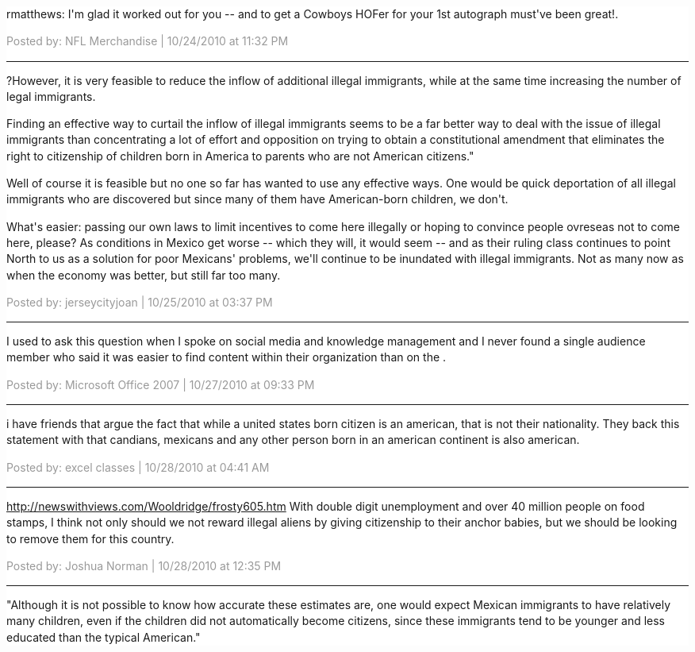 
rmatthews: I'm glad it worked out for you -- and to get a Cowboys HOFer for your 1st autograph must've been great!.

<span style="color:#999">Posted by: NFL Merchandise | 10/24/2010 at 11:32 PM</span>

---

?However, it is very feasible to reduce the inflow of additional illegal immigrants, while at the same time increasing the number of legal immigrants.

Finding an effective way to curtail the inflow of illegal immigrants seems to be a far better way to deal with the issue of illegal immigrants than concentrating a lot of effort and opposition on trying to obtain a constitutional amendment that eliminates the right to citizenship of children born in America to parents who are not American citizens."

Well of course it is feasible but no one so far has wanted to use any effective ways.  One would be quick deportation of all illegal immigrants who are discovered but since many of them have American-born children, we don't.

What's easier: passing our own laws to limit incentives to come here illegally or hoping to convince people ovreseas not to come here, please?  As conditions in Mexico get worse -- which they will, it would seem -- and as their ruling class continues to point North to us as a solution for poor Mexicans' problems, we'll continue to be inundated with illegal immigrants. Not as many now as when the economy was better, but still far too many.

<span style="color:#999">Posted by: jerseycityjoan | 10/25/2010 at 03:37 PM</span>

---

I used to ask this question when I spoke on social media and knowledge management and I never found a single audience member who said it was easier to find content within their organization than on the .

<span style="color:#999">Posted by: Microsoft Office 2007 | 10/27/2010 at 09:33 PM</span>

---

i have friends that argue the fact that while a united states born citizen is an american, that is not their nationality. They back this statement with that candians, mexicans and any other person born in an american continent is also american.

<span style="color:#999">Posted by: excel classes | 10/28/2010 at 04:41 AM</span>

---

http://newswithviews.com/Wooldridge/frosty605.htm
With double digit unemployment and over 40 million people on food stamps, I think not only should we not reward illegal aliens by giving citizenship to their anchor babies, but we should be looking to remove them for this country.

<span style="color:#999">Posted by: Joshua Norman | 10/28/2010 at 12:35 PM</span>

---

"Although it is not possible to know how accurate these estimates are, one would expect Mexican immigrants to have relatively many children, even if the children did not automatically become citizens, since these immigrants tend to be younger and less educated than the typical American."

